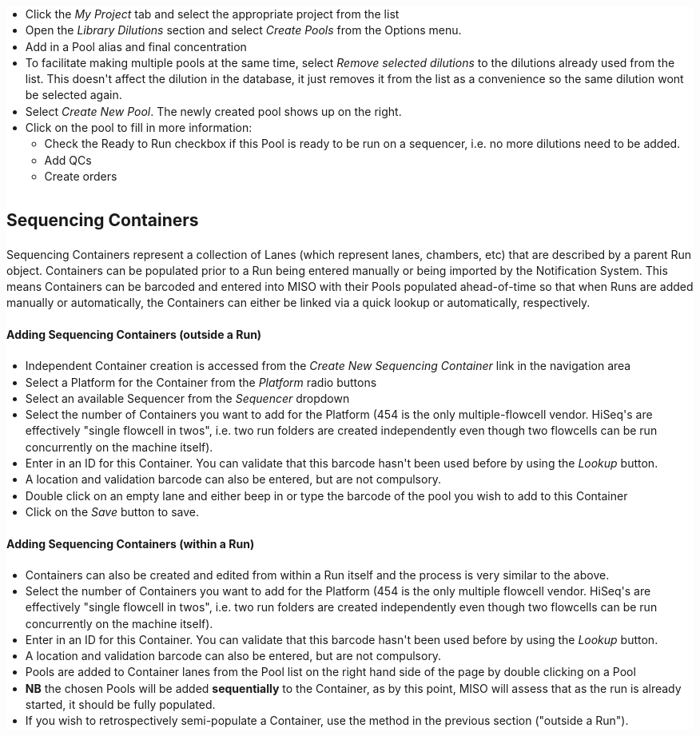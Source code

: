 * Click the _My Project_ tab and select the appropriate project from the list
* Open the _Library Dilutions_ section and select _Create Pools_ from the Options menu.
* Add in a Pool alias and final concentration
* To facilitate making multiple pools at the same time, select _Remove selected dilutions_ to the dilutions already used from the list. This doesn't affect the dilution in the database, it just removes it from the list as a convenience so the same dilution wont be selected again.
* Select _Create New Pool_. The newly created pool shows up on the right. 
* Click on the pool to fill in more information:
  * Check the Ready to Run checkbox if this Pool is ready to be run on a sequencer, i.e. no more dilutions need to be added.
  * Add QCs
  * Create orders

## Sequencing Containers

Sequencing Containers represent a collection of Lanes (which represent lanes, chambers, etc) that are described by a parent Run object. Containers can be populated prior to a Run being entered manually or being imported by the Notification System. This means Containers can be barcoded and entered into MISO with their Pools populated ahead-of-time so that when Runs are added manually or automatically, the Containers can either be linked via a quick lookup or automatically, respectively.

#### Adding Sequencing Containers (outside a Run)

*   Independent Container creation is accessed from the _Create New Sequencing Container_ link in the navigation area
*   Select a Platform for the Container from the _Platform_ radio buttons
*   Select an available Sequencer from the _Sequencer_ dropdown
*   Select the number of Containers you want to add for the Platform (454 is the only multiple-flowcell vendor. HiSeq's are effectively "single flowcell in twos", i.e. two run folders are created independently even though two flowcells can be run concurrently on the machine itself).
*   Enter in an ID for this Container. You can validate that this barcode hasn't been used before by using the _Lookup_ button.
*   A location and validation barcode can also be entered, but are not compulsory.
*   Double click on an empty lane and either beep in or type the barcode of the pool you wish to add to this Container
*   Click on the _Save_ button to save.

#### Adding Sequencing Containers (within a Run)

*   Containers can also be created and edited from within a Run itself and the process is very similar to the above.
*   Select the number of Containers you want to add for the Platform (454 is the only multiple flowcell vendor. HiSeq's are effectively "single flowcell in twos", i.e. two run folders are created independently even though two flowcells can be run concurrently on the machine itself).
*   Enter in an ID for this Container. You can validate that this barcode hasn't been used before by using the _Lookup_ button.
*   A location and validation barcode can also be entered, but are not compulsory.
*   Pools are added to Container lanes from the Pool list on the right hand side of the page by double clicking on a Pool
*   **NB** the chosen Pools will be added **sequentially** to the Container, as by this point, MISO will assess that as the run is already started, it should be fully populated.
*   If you wish to retrospectively semi-populate a Container, use the method in the previous section ("outside a Run").

